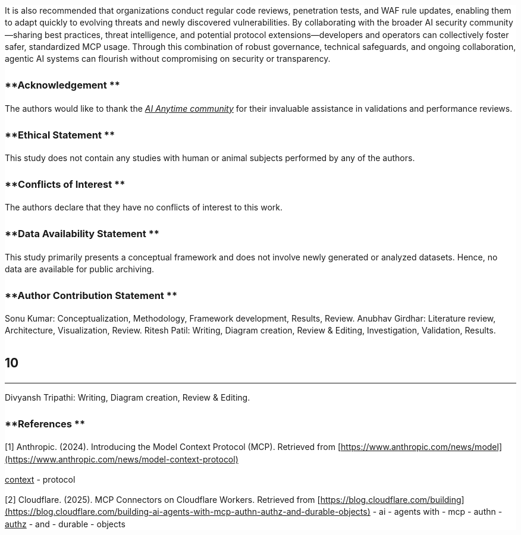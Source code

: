 It is also recommended that organizations conduct regular code reviews, penetration tests, and WAF rule updates, enabling
them to adapt quickly to evolving threats and newly discovered vulnerabilities. By collaborating with the broader AI security
community—sharing best practices, threat intelligence, and potential protocol extensions—developers and operators can
collectively foster safer, standardized MCP usage. Through this combination of robust governance, technical safeguards, and
ongoing collaboration, agentic AI systems can flourish without compromising on security or transparency.
### **Acknowledgement **

The authors would like to thank the *[AI Anytime community](https://aianytime.net/)* for their invaluable assistance in validations and performance
reviews.
### **Ethical Statement **

This study does not contain any studies with human or animal subjects performed by any of the authors.
### **Conflicts of Interest **

The authors declare that they have no conflicts of interest to this work.
### **Data Availability Statement **

This study primarily presents a conceptual framework and does not involve newly generated or analyzed datasets. Hence, no
data are available for public archiving.
### **Author Contribution Statement **

Sonu Kumar: Conceptualization, Methodology, Framework development, Results, Review.
Anubhav Girdhar: Literature review, Architecture, Visualization, Review.
Ritesh Patil: Writing, Diagram creation, Review & Editing, Investigation, Validation, Results.
## 10


-----

Divyansh Tripathi: Writing, Diagram creation, Review & Editing.
### **References **

                                                                             
[1] Anthropic. (2024). Introducing the Model Context Protocol (MCP). Retrieved from [https://www.anthropic.com/news/model](https://www.anthropic.com/news/model-context-protocol)

[context](https://www.anthropic.com/news/model-context-protocol)   - protocol

[2] Cloudflare. (2025). MCP Connectors on Cloudflare Workers. Retrieved from [https://blog.cloudflare.com/building](https://blog.cloudflare.com/building-ai-agents-with-mcp-authn-authz-and-durable-objects) - ai - agents 
with   - mcp   - authn   - [authz](https://blog.cloudflare.com/building-ai-agents-with-mcp-authn-authz-and-durable-objects)   - and   - durable   - objects
